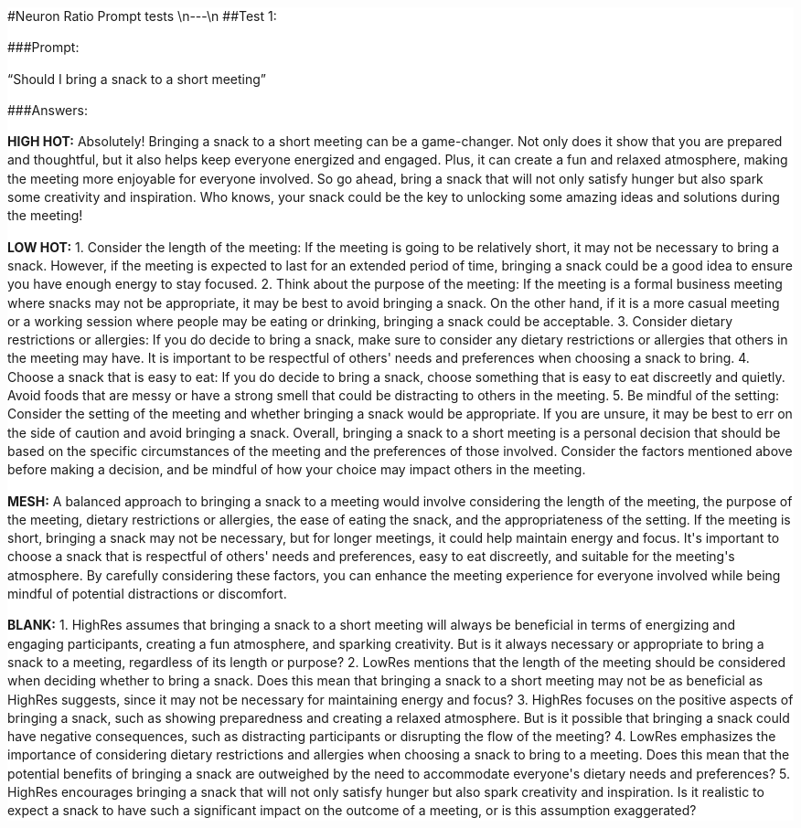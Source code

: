 #Neuron Ratio Prompt tests
\n---\n
##Test 1:

###Prompt:

“Should I bring a snack to a short meeting”

###Answers:

**HIGH HOT:** Absolutely! Bringing a snack to a short meeting can be a game-changer. Not only does it show that you are prepared and thoughtful, but it also helps keep everyone energized and engaged. Plus, it can create a fun and relaxed atmosphere, making the meeting more enjoyable for everyone involved. So go ahead, bring a snack that will not only satisfy hunger but also spark some creativity and inspiration. Who knows, your snack could be the key to unlocking some amazing ideas and solutions during the meeting!

**LOW HOT:** 1. Consider the length of the meeting: If the meeting is going to be relatively short, it may not be necessary to bring a snack. However, if the meeting is expected to last for an extended period of time, bringing a snack could be a good idea to ensure you have enough energy to stay focused. 2. Think about the purpose of the meeting: If the meeting is a formal business meeting where snacks may not be appropriate, it may be best to avoid bringing a snack. On the other hand, if it is a more casual meeting or a working session where people may be eating or drinking, bringing a snack could be acceptable. 3. Consider dietary restrictions or allergies: If you do decide to bring a snack, make sure to consider any dietary restrictions or allergies that others in the meeting may have. It is important to be respectful of others' needs and preferences when choosing a snack to bring. 4. Choose a snack that is easy to eat: If you do decide to bring a snack, choose something that is easy to eat discreetly and quietly. Avoid foods that are messy or have a strong smell that could be distracting to others in the meeting. 5. Be mindful of the setting: Consider the setting of the meeting and whether bringing a snack would be appropriate. If you are unsure, it may be best to err on the side of caution and avoid bringing a snack. Overall, bringing a snack to a short meeting is a personal decision that should be based on the specific circumstances of the meeting and the preferences of those involved. Consider the factors mentioned above before making a decision, and be mindful of how your choice may impact others in the meeting.

**MESH:** A balanced approach to bringing a snack to a meeting would involve considering the length of the meeting, the purpose of the meeting, dietary restrictions or allergies, the ease of eating the snack, and the appropriateness of the setting. If the meeting is short, bringing a snack may not be necessary, but for longer meetings, it could help maintain energy and focus. It's important to choose a snack that is respectful of others' needs and preferences, easy to eat discreetly, and suitable for the meeting's atmosphere. By carefully considering these factors, you can enhance the meeting experience for everyone involved while being mindful of potential distractions or discomfort.

**BLANK:** 1. HighRes assumes that bringing a snack to a short meeting will always be beneficial in terms of energizing and engaging participants, creating a fun atmosphere, and sparking creativity. But is it always necessary or appropriate to bring a snack to a meeting, regardless of its length or purpose? 2. LowRes mentions that the length of the meeting should be considered when deciding whether to bring a snack. Does this mean that bringing a snack to a short meeting may not be as beneficial as HighRes suggests, since it may not be necessary for maintaining energy and focus? 3. HighRes focuses on the positive aspects of bringing a snack, such as showing preparedness and creating a relaxed atmosphere. But is it possible that bringing a snack could have negative consequences, such as distracting participants or disrupting the flow of the meeting? 4. LowRes emphasizes the importance of considering dietary restrictions and allergies when choosing a snack to bring to a meeting. Does this mean that the potential benefits of bringing a snack are outweighed by the need to accommodate everyone's dietary needs and preferences? 5. HighRes encourages bringing a snack that will not only satisfy hunger but also spark creativity and inspiration. Is it realistic to expect a snack to have such a significant impact on the outcome of a meeting, or is this assumption exaggerated?
